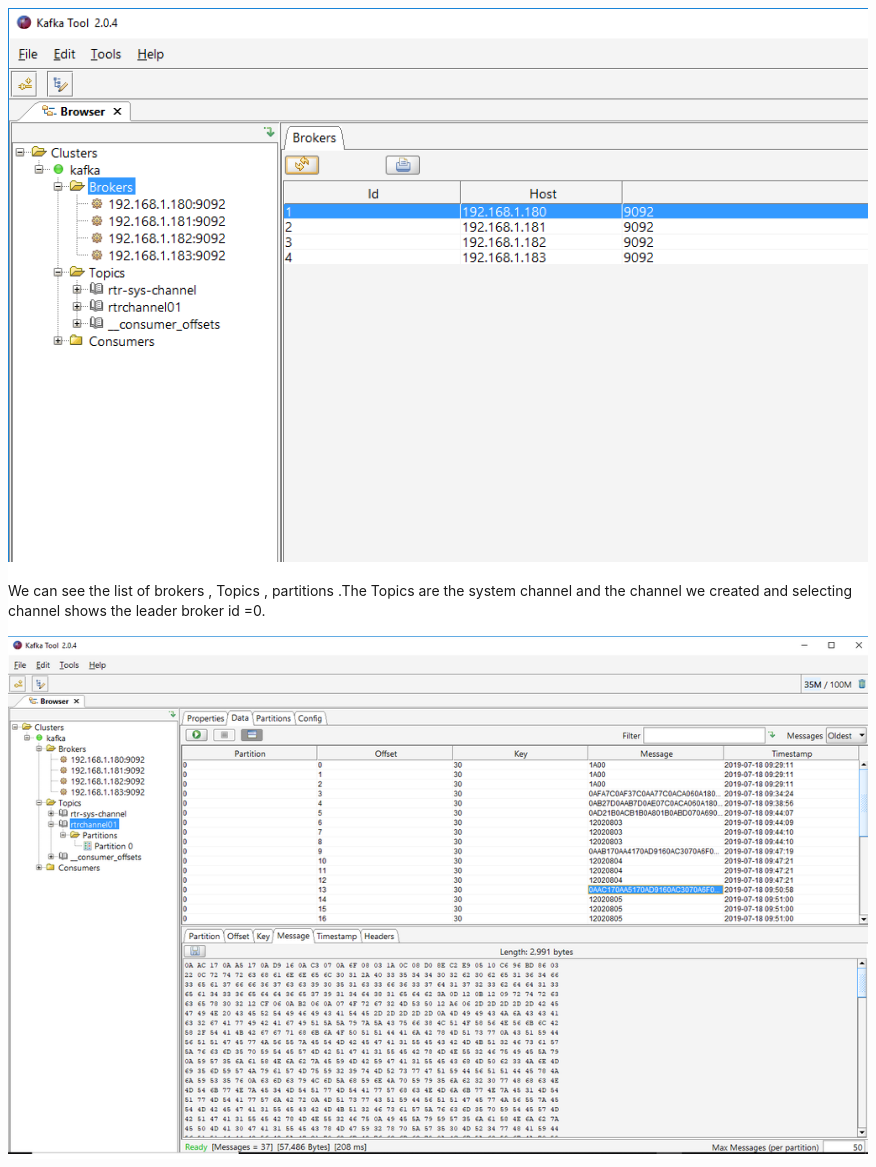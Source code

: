 ![](images/Kafka-tool-001.png)



We can see the list of brokers , Topics , partitions .The Topics are the system channel and the channel we created and selecting channel shows the leader broker id =0.

![](images/Kafka-tool-Data.png)
